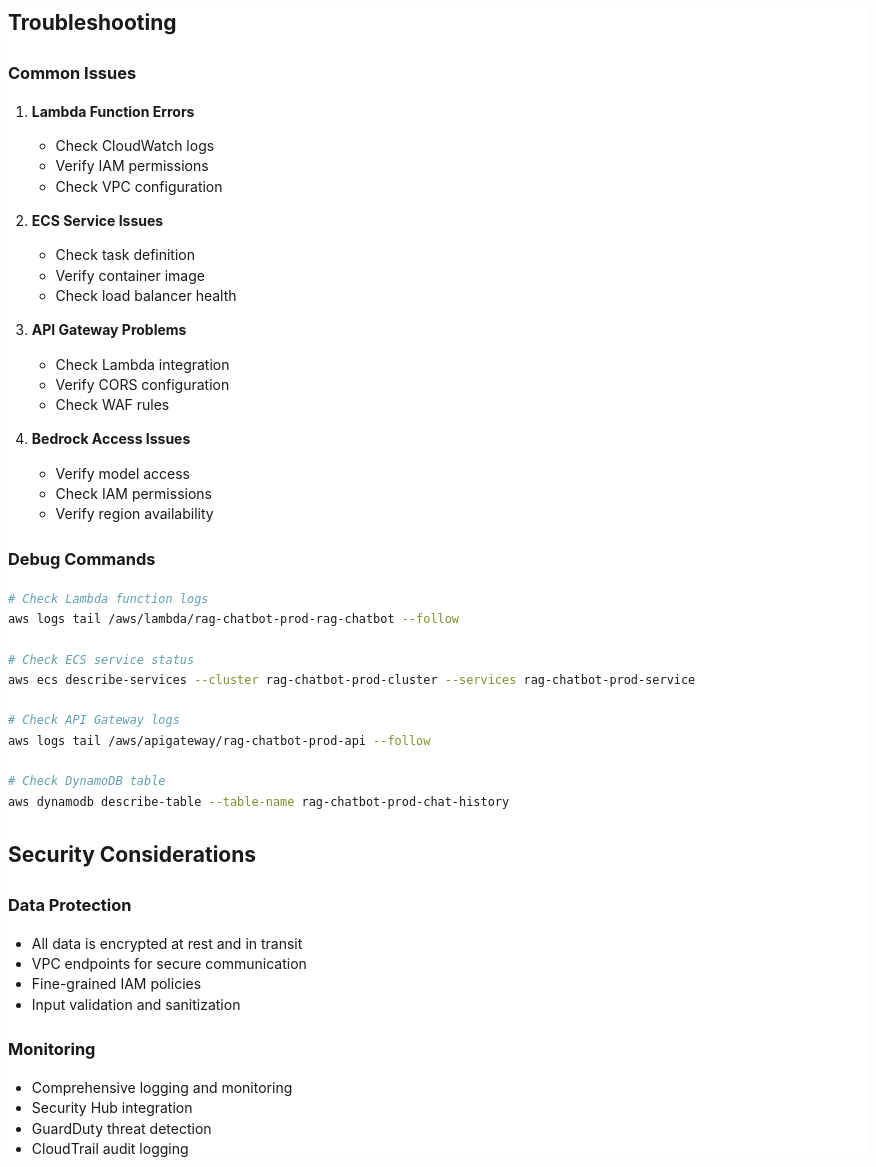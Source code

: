 ## Troubleshooting

### Common Issues

1. **Lambda Function Errors**
   - Check CloudWatch logs
   - Verify IAM permissions
   - Check VPC configuration

2. **ECS Service Issues**
   - Check task definition
   - Verify container image
   - Check load balancer health

3. **API Gateway Problems**
   - Check Lambda integration
   - Verify CORS configuration
   - Check WAF rules

4. **Bedrock Access Issues**
   - Verify model access
   - Check IAM permissions
   - Verify region availability

### Debug Commands

```bash
# Check Lambda function logs
aws logs tail /aws/lambda/rag-chatbot-prod-rag-chatbot --follow

# Check ECS service status
aws ecs describe-services --cluster rag-chatbot-prod-cluster --services rag-chatbot-prod-service

# Check API Gateway logs
aws logs tail /aws/apigateway/rag-chatbot-prod-api --follow

# Check DynamoDB table
aws dynamodb describe-table --table-name rag-chatbot-prod-chat-history
```

## Security Considerations

### Data Protection
- All data is encrypted at rest and in transit
- VPC endpoints for secure communication
- Fine-grained IAM policies
- Input validation and sanitization

### Monitoring
- Comprehensive logging and monitoring
- Security Hub integration
- GuardDuty threat detection
- CloudTrail audit logging
